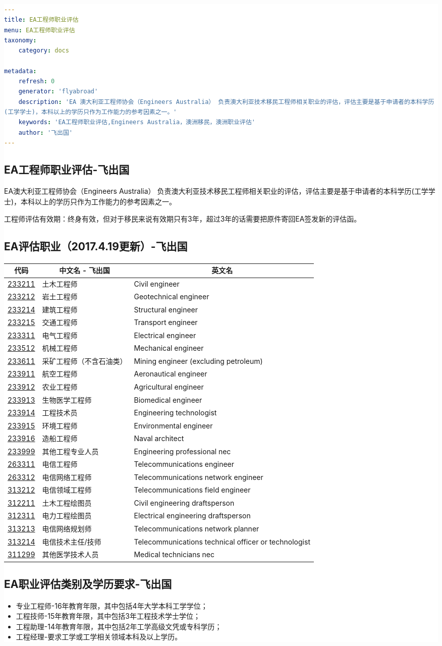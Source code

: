 ```yaml
---
title: EA工程师职业评估
menu: EA工程师职业评估
taxonomy:
    category: docs

metadata:
    refresh: 0
    generator: 'flyabroad'
    description: 'EA 澳大利亚工程师协会（Engineers Australia） 负责澳大利亚技术移民工程师相关职业的评估，评估主要是基于申请者的本科学历(工学学士)，本科以上的学历只作为工作能力的参考因素之一。'
    keywords: 'EA工程师职业评估,Engineers Australia，澳洲移民，澳洲职业评估'
    author: '飞出国'
---
```


## EA工程师职业评估-飞出国

EA澳大利亚工程师协会（Engineers Australia） 负责澳大利亚技术移民工程师相关职业的评估，评估主要是基于申请者的本科学历(工学学士)，本科以上的学历只作为工作能力的参考因素之一。

工程师评估有效期：终身有效，但对于移民来说有效期只有3年，超过3年的话需要把原件寄回EA签发新的评估函。

## EA评估职业（2017.4.19更新）-飞出国

代码 | 中文名 - 飞出国 | 英文名
---|-----------|----
[233211]| 土木工程师 | Civil engineer
[233212]| 岩土工程师 | Geotechnical engineer
[233214]| 建筑工程师 | Structural engineer
[233215]| 交通工程师 | Transport engineer
[233311]| 电气工程师 | Electrical engineer
[233512]| 机械工程师 | Mechanical engineer
[233611]| 采矿工程师（不含石油类） | Mining engineer (excluding petroleum)
[233911]| 航空工程师 | Aeronautical engineer
[233912]| 农业工程师 | Agricultural engineer
[233913]| 生物医学工程师 | Biomedical engineer
[233914]| 工程技术员 | Engineering technologist
[233915]| 环境工程师 | Environmental engineer
[233916]| 造船工程师 | Naval architect
[233999]| 其他工程专业人员 | Engineering professional nec
[263311]| 电信工程师 | Telecommunications engineer
[263312]| 电信网络工程师 | Telecommunications network engineer
[313212]| 电信领域工程师 | Telecommunications field engineer
[312211]| 土木工程绘图员 | Civil engineering draftsperson
[312311]| 电力工程绘图员 | Electrical engineering draftsperson
[313213]| 电信网络规划师 | Telecommunications network planner
[313214]| 电信技术主任/技师 | Telecommunications technical officer or technologist
[311299]| 其他医学技术人员 | Medical technicians nec

## EA职业评估类别及学历要求-飞出国
* 专业工程师-16年教育年限，其中包括4年大学本科工学学位；
* 工程技师-15年教育年限，其中包括3年工程技术学士学位；
* 工程助理-14年教育年限，其中包括2年工学高级文凭或专科学历；
* 工程经理-要求工学或工学相关领域本科及以上学历。


[233211]: http://bbs.fcgvisa.com/t/fcg/996?target=blank
[233212]: http://bbs.fcgvisa.com/t/fcg/997?target=blank
[233214]: http://bbs.fcgvisa.com/t/fcg/1000?target=blank
[233215]: http://bbs.fcgvisa.com/t/fcg/1001?target=blank
[233311]: http://bbs.fcgvisa.com/t/fcg/1005?target=blank
[233512]: http://bbs.fcgvisa.com/t/fcg/1008?target=blank
[233611]: http://bbs.fcgvisa.com/t/fcg/1010?target=blank
[233911]: http://bbs.fcgvisa.com/t/fcg/1016?target=blank
[233912]: http://bbs.fcgvisa.com/t/fcg/1017?target=blank
[233913]: http://bbs.fcgvisa.com/t/fcg/1018?target=blank
[233914]: http://bbs.fcgvisa.com/t/fcg/1019?target=blank
[233915]: http://bbs.fcgvisa.com/t/fcg/1020?target=blank
[233916]: http://bbs.fcgvisa.com/t/fcg/1021?target=blank
[233999]: http://bbs.fcgvisa.com/t/fcg/1022?target=blank
[263311]: http://bbs.fcgvisa.com/t/fcg/1287?target=blank
[263312]: http://bbs.fcgvisa.com/t/fcg/1288?target=blank
[313212]: http://bbs.fcgvisa.com/t/fcg/1197?target=blank
[312211]: http://bbs.fcgvisa.com/t/fcg/1177?target=blank
[312311]: http://bbs.fcgvisa.com/t/fcg/1179?target=blank
[313213]: http://bbs.fcgvisa.com/t/fcg/1198?target=blank
[313214]: http://bbs.fcgvisa.com/t/fcg/1199?target=blank
[311299]: http://bbs.fcgvisa.com/t/fcg/1159?target=blank
[飞出国论坛]: http://bbs.fcgvisa.com?target=_blank 
[飞出国香港]: http://flyabroad.hk?target=_blank 